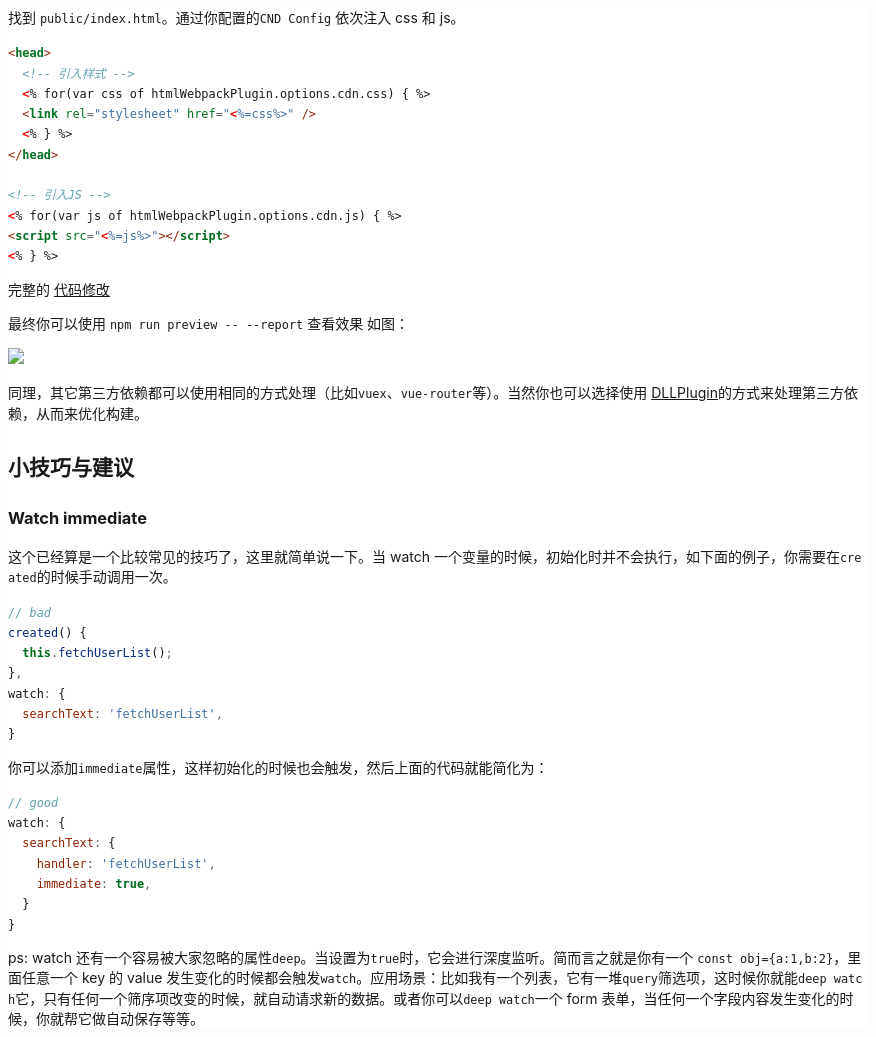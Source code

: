 找到 `public/index.html`。通过你配置的`CND Config` 依次注入 css 和 js。

```html
<head>
  <!-- 引入样式 -->
  <% for(var css of htmlWebpackPlugin.options.cdn.css) { %>
  <link rel="stylesheet" href="<%=css%>" />
  <% } %>
</head>

<!-- 引入JS -->
<% for(var js of htmlWebpackPlugin.options.cdn.js) { %>
<script src="<%=js%>"></script>
<% } %>
```

完整的 [代码修改](https://github.com/jonny6015/vue-admin-template/commit/eaaa3c1ddadd114451a1a83e042f1fc56a9809a1)

最终你可以使用 `npm run preview -- --report` 查看效果 如图：

![](https://user-gold-cdn.xitu.io/2019/4/23/16a4a764d51feef3?w=1014&h=923&f=jpeg&s=164349)

同理，其它第三方依赖都可以使用相同的方式处理（比如`vuex`、`vue-router`等）。当然你也可以选择使用 [DLLPlugin](https://webpack.docschina.org/plugins/dll-plugin/)的方式来处理第三方依赖，从而来优化构建。

## 小技巧与建议

### Watch immediate

这个已经算是一个比较常见的技巧了，这里就简单说一下。当 watch 一个变量的时候，初始化时并不会执行，如下面的例子，你需要在`created`的时候手动调用一次。

```js
// bad
created() {
  this.fetchUserList();
},
watch: {
  searchText: 'fetchUserList',
}
```

你可以添加`immediate`属性，这样初始化的时候也会触发，然后上面的代码就能简化为：

```js
// good
watch: {
  searchText: {
    handler: 'fetchUserList',
    immediate: true,
  }
}
```

ps: watch 还有一个容易被大家忽略的属性`deep`。当设置为`true`时，它会进行深度监听。简而言之就是你有一个 `const obj={a:1,b:2}`，里面任意一个 key 的 value 发生变化的时候都会触发`watch`。应用场景：比如我有一个列表，它有一堆`query`筛选项，这时候你就能`deep watch`它，只有任何一个筛序项改变的时候，就自动请求新的数据。或者你可以`deep watch`一个 form 表单，当任何一个字段内容发生变化的时候，你就帮它做自动保存等等。
